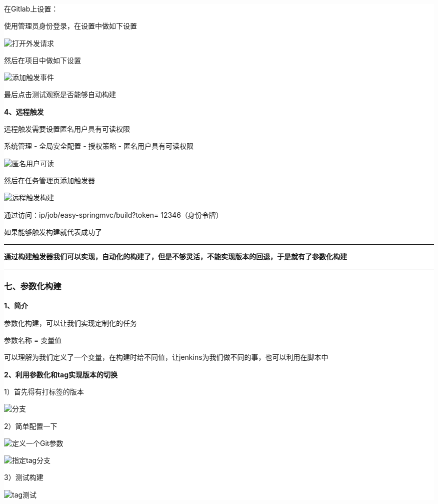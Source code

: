 在Gitlab上设置：

使用管理员身份登录，在设置中做如下设置

![打开外发请求](https://gitee.com/Xmowan/ims/raw/master/ims/%E6%89%93%E5%BC%80%E5%A4%96%E5%8F%91%E8%AF%B7%E6%B1%82.png)

然后在项目中做如下设置

![添加触发事件](https://gitee.com/Xmowan/ims/raw/master/ims/%E6%B7%BB%E5%8A%A0%E8%A7%A6%E5%8F%91%E4%BA%8B%E4%BB%B6.png)

最后点击测试观察是否能够自动构建

**4、远程触发**

远程触发需要设置匿名用户具有可读权限

系统管理 - 全局安全配置 - 授权策略 - 匿名用户具有可读权限 

![匿名用户可读](https://gitee.com/Xmowan/ims/raw/master/ims/%E5%8C%BF%E5%90%8D%E7%94%A8%E6%88%B7%E5%8F%AF%E8%AF%BB.png)

然后在任务管理页添加触发器

![远程触发构建](https://gitee.com/Xmowan/ims/raw/master/ims/%E8%BF%9C%E7%A8%8B%E8%A7%A6%E5%8F%91%E6%9E%84%E5%BB%BA.png)

通过访问：ip/job/easy-springmvc/build?token= 12346（身份令牌）

如果能够触发构建就代表成功了

---

**通过构建触发器我们可以实现，自动化的构建了，但是不够灵活，不能实现版本的回退，于是就有了参数化构建**

---

### 七、参数化构建

**1、简介**

参数化构建，可以让我们实现定制化的任务

参数名称 = 变量值

可以理解为我们定义了一个变量，在构建时给不同值，让jenkins为我们做不同的事，也可以利用在脚本中

**2、利用参数化和tag实现版本的切换**

1）首先得有打标签的版本

![分支](https://gitee.com/Xmowan/ims/raw/master/ims/%E5%88%86%E6%94%AF.png)

2）简单配置一下

![定义一个Git参数](https://gitee.com/Xmowan/ims/raw/master/ims/%E5%AE%9A%E4%B9%89%E4%B8%80%E4%B8%AAGit%E5%8F%82%E6%95%B0.png)

![指定tag分支](https://gitee.com/Xmowan/ims/raw/master/ims/%E6%8C%87%E5%AE%9Atag%E5%88%86%E6%94%AF.png)

3）测试构建

![tag测试](https://gitee.com/Xmowan/ims/raw/master/ims/tag%E6%B5%8B%E8%AF%95.png)
